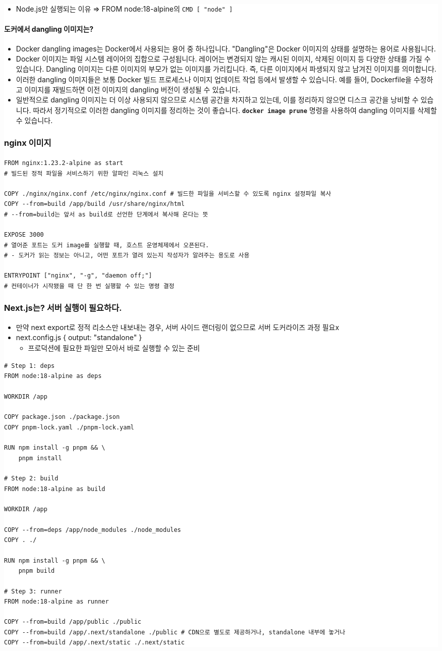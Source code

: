 - Node.js만 실행되는 이유 ⇒ FROM node:18-alpine의 `CMD [ "node" ]`

#### 도커에서 dangling 이미지는?

- Docker dangling images는 Docker에서 사용되는 용어 중 하나입니다. "Dangling"은 Docker 이미지의 상태를 설명하는 용어로 사용됩니다.
- Docker 이미지는 파일 시스템 레이어의 집합으로 구성됩니다. 레이어는 변경되지 않는 캐시된 이미지, 삭제된 이미지 등 다양한 상태를 가질 수 있습니다. Dangling 이미지는 다른 이미지의 부모가 없는 이미지를 가리킵니다. 즉, 다른 이미지에서 파생되지 않고 남겨진 이미지를 의미합니다.
- 이러한 dangling 이미지들은 보통 Docker 빌드 프로세스나 이미지 업데이트 작업 등에서 발생할 수 있습니다. 예를 들어, Dockerfile을 수정하고 이미지를 재빌드하면 이전 이미지의 dangling 버전이 생성될 수 있습니다.
- 일반적으로 dangling 이미지는 더 이상 사용되지 않으므로 시스템 공간을 차지하고 있는데, 이를 정리하지 않으면 디스크 공간을 낭비할 수 있습니다. 따라서 정기적으로 이러한 dangling 이미지를 정리하는 것이 좋습니다. **`docker image prune`** 명령을 사용하여 dangling 이미지를 삭제할 수 있습니다.

### nginx 이미지

```tsx
FROM nginx:1.23.2-alpine as start
# 빌드된 정적 파일을 서비스하기 위한 알파인 리눅스 설치

COPY ./nginx/nginx.conf /etc/nginx/nginx.conf # 빌드한 파일을 서비스할 수 있도록 nginx 설정파일 복사
COPY --from=build /app/build /usr/share/nginx/html
# --from=build는 앞서 as build로 선언한 단계에서 복사해 온다는 뜻

EXPOSE 3000
# 열어준 포트는 도커 image를 실행할 때, 호스트 운영체제에서 오픈된다.
# - 도커가 읽는 정보는 아니고, 어떤 포트가 열려 있는지 작성자가 알려주는 용도로 사용

ENTRYPOINT ["nginx", "-g", "daemon off;"]
# 컨테이너가 시작됐을 때 단 한 번 실행할 수 있는 명령 결정
```

### Next.js는? 서버 실행이 필요하다.

- 만약 next export로 정적 리소스만 내보내는 경우, 서버 사이드 랜더링이 없으므로 서버 도커라이즈 과정 필요x
- next.config.js { output: "standalone" }
  - 프로덕션에 필요한 파일만 모아서 바로 실행할 수 있는 준비

```tsx
# Step 1: deps
FROM node:18-alpine as deps

WORKDIR /app

COPY package.json ./package.json
COPY pnpm-lock.yaml ./pnpm-lock.yaml

RUN npm install -g pnpm && \
    pnpm install

# Step 2: build
FROM node:18-alpine as build

WORKDIR /app

COPY --from=deps /app/node_modules ./node_modules
COPY . ./

RUN npm install -g pnpm && \
    pnpm build

# Step 3: runner
FROM node:18-alpine as runner

COPY --from=build /app/public ./public
COPY --from=build /app/.next/standalone ./public # CDN으로 별도로 제공하거나, standalone 내부에 놓거나
COPY --from=build /app/.next/static ./.next/static
```